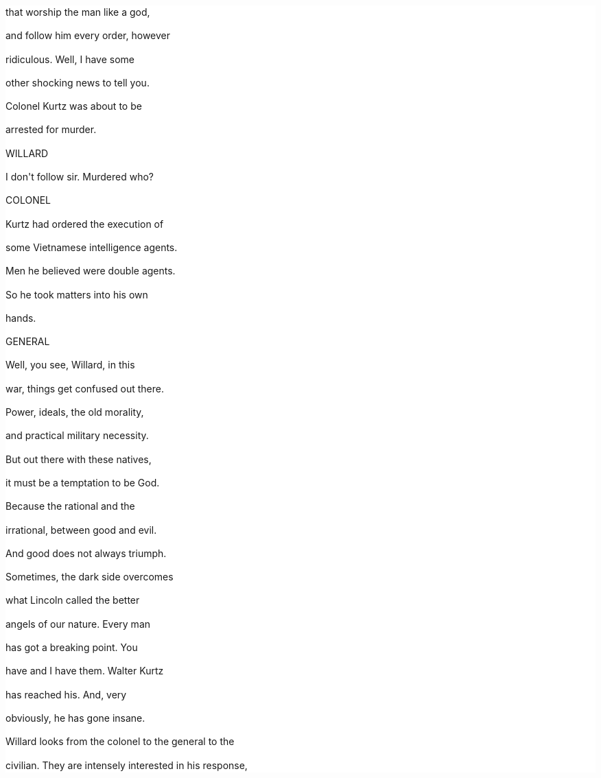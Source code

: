 that worship the man like a god,

and follow him every order, however

ridiculous. Well, I have some

other shocking news to tell you.

Colonel Kurtz was about to be

arrested for murder.

WILLARD

I don't follow sir. Murdered who?

COLONEL

Kurtz had ordered the execution of

some Vietnamese intelligence agents.

Men he believed were double agents.

So he took matters into his own

hands.

GENERAL

Well, you see, Willard, in this

war, things get confused out there.

Power, ideals, the old morality,

and practical military necessity.

But out there with these natives,

it must be a temptation to be God.

Because the rational and the

irrational, between good and evil.

And good does not always triumph.

Sometimes, the dark side overcomes

what Lincoln called the better

angels of our nature. Every man

has got a breaking point. You

have and I have them. Walter Kurtz

has reached his. And, very

obviously, he has gone insane.

Willard looks from the colonel to the general to the

civilian. They are intensely interested in his response,
